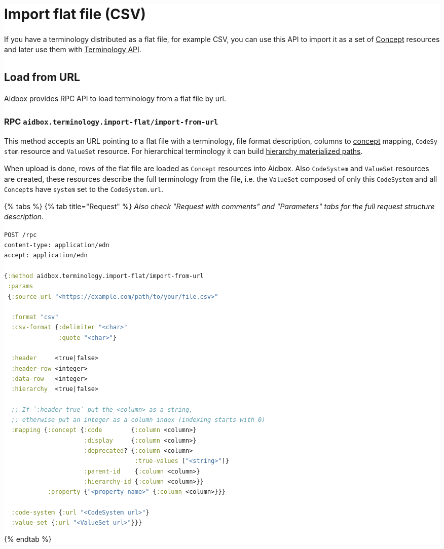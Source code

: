 # Import flat file (CSV)

If you have a terminology distributed as a flat file, for example CSV, you can use this API to import it as a set of [Concept](../concept.md) resources and later use them with [Terminology API](../terminology.md).

## Load from URL

Aidbox provides RPC API to load terminology from a flat file by url.

### RPC `aidbox.terminology.import-flat/import-from-url`

This method accepts an URL pointing to a flat file with a terminology, file format description, columns to [concept](../concept.md) mapping, `CodeSystem` resource and `ValueSet` resource. For hierarchical terminology it can build [hierarchy materialized paths](../concept.md#hierarchy).

When upload is done, rows of the flat file are loaded as `Concept` resources into Aidbox. Also `CodeSystem` and `ValueSet` resources are created, these resources describe the full terminology from the file, i.e. the `ValueSet` composed of only this `CodeSystem` and all `Concept`s have `system` set to the `CodeSystem.url`.

{% tabs %}
{% tab title="Request" %}
_Also check "Request with comments" and "Parameters" tabs for the full request structure description._

```clojure
POST /rpc
content-type: application/edn
accept: application/edn

{:method aidbox.terminology.import-flat/import-from-url
 :params
 {:source-url "<https://example.com/path/to/your/file.csv>"

  :format "csv"
  :csv-format {:delimiter "<char>"
               :quote "<char>"}

  :header     <true|false>
  :header-row <integer>
  :data-row   <integer>
  :hierarchy  <true|false>

  ;; If `:header true` put the <column> as a string,
  ;; otherwise put an integer as a column index (indexing starts with 0)
  :mapping {:concept {:code        {:column <column>}
                      :display     {:column <column>}
                      :deprecated? {:column <column>
                                    :true-values ["<string>"]}
                      :parent-id    {:column <column>}
                      :hierarchy-id {:column <column>}}
            :property {"<property-name>" {:column <column>}}}

  :code-system {:url "<CodeSystem url>"}
  :value-set {:url "<ValueSet url>"}}}

```
{% endtab %}
